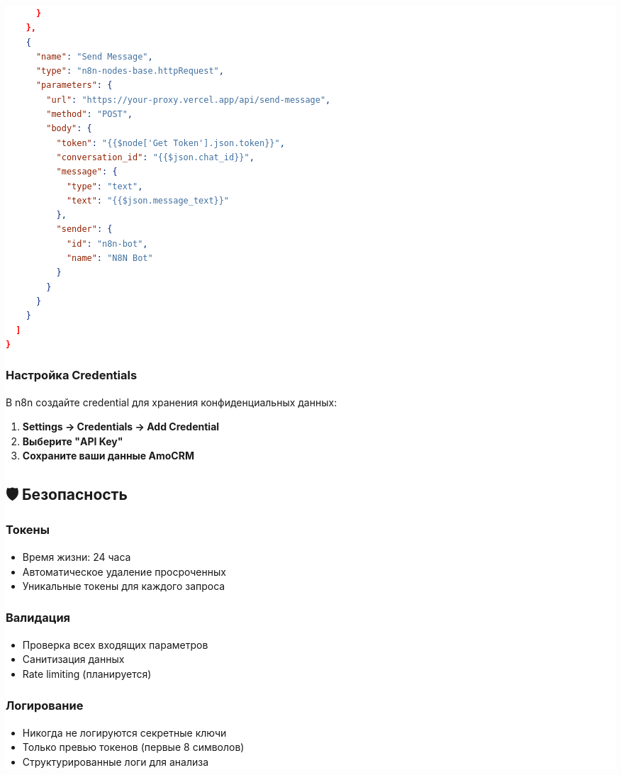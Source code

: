```json
      }
    },
    {
      "name": "Send Message", 
      "type": "n8n-nodes-base.httpRequest",
      "parameters": {
        "url": "https://your-proxy.vercel.app/api/send-message",
        "method": "POST",
        "body": {
          "token": "{{$node['Get Token'].json.token}}",
          "conversation_id": "{{$json.chat_id}}",
          "message": {
            "type": "text",
            "text": "{{$json.message_text}}"
          },
          "sender": {
            "id": "n8n-bot",
            "name": "N8N Bot"
          }
        }
      }
    }
  ]
}
```

### Настройка Credentials

В n8n создайте credential для хранения конфиденциальных данных:

1. **Settings → Credentials → Add Credential**
2. **Выберите "API Key"**
3. **Сохраните ваши данные AmoCRM**

## 🛡️ Безопасность

### Токены
- Время жизни: 24 часа
- Автоматическое удаление просроченных
- Уникальные токены для каждого запроса

### Валидация
- Проверка всех входящих параметров
- Санитизация данных
- Rate limiting (планируется)

### Логирование
- Никогда не логируются секретные ключи
- Только превью токенов (первые 8 символов)
- Структурированные логи для анализа
